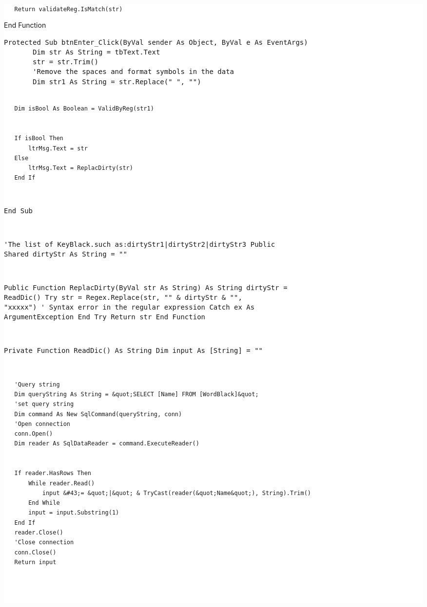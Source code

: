 
       Return validateReg.IsMatch(str)
   End Function

</pre>
<pre id="codePreview" class="vb">
Protected Sub btnEnter_Click(ByVal sender As Object, ByVal e As EventArgs)
       Dim str As String = tbText.Text
       str = str.Trim()
       'Remove the spaces and format symbols in the data
       Dim str1 As String = str.Replace(&quot; &quot;, &quot;&quot;)


       Dim isBool As Boolean = ValidByReg(str1)


       If isBool Then
           ltrMsg.Text = str
       Else
           ltrMsg.Text = ReplacDirty(str)
       End If
   End Sub


   'The list of KeyBlack.such as:dirtyStr1|dirtyStr2|dirtyStr3
   Public Shared dirtyStr As String = &quot;&quot;


   Public Function ReplacDirty(ByVal str As String) As String
       dirtyStr = ReadDic()
       Try
           str = Regex.Replace(str, &quot;&quot; & dirtyStr & &quot;&quot;, &quot;xxxxx&quot;)
           ' Syntax error in the regular expression
       Catch ex As ArgumentException
       End Try
       Return str
   End Function




   Private Function ReadDic() As String
       Dim input As [String] = &quot;&quot;


       'Query string
       Dim queryString As String = &quot;SELECT [Name] FROM [WordBlack]&quot;
       'set query string
       Dim command As New SqlCommand(queryString, conn)
       'Open connection
       conn.Open()
       Dim reader As SqlDataReader = command.ExecuteReader()


       If reader.HasRows Then
           While reader.Read()
               input &#43;= &quot;|&quot; & TryCast(reader(&quot;Name&quot;), String).Trim()
           End While
           input = input.Substring(1)
       End If
       reader.Close()
       'Close connection
       conn.Close()
       Return input

